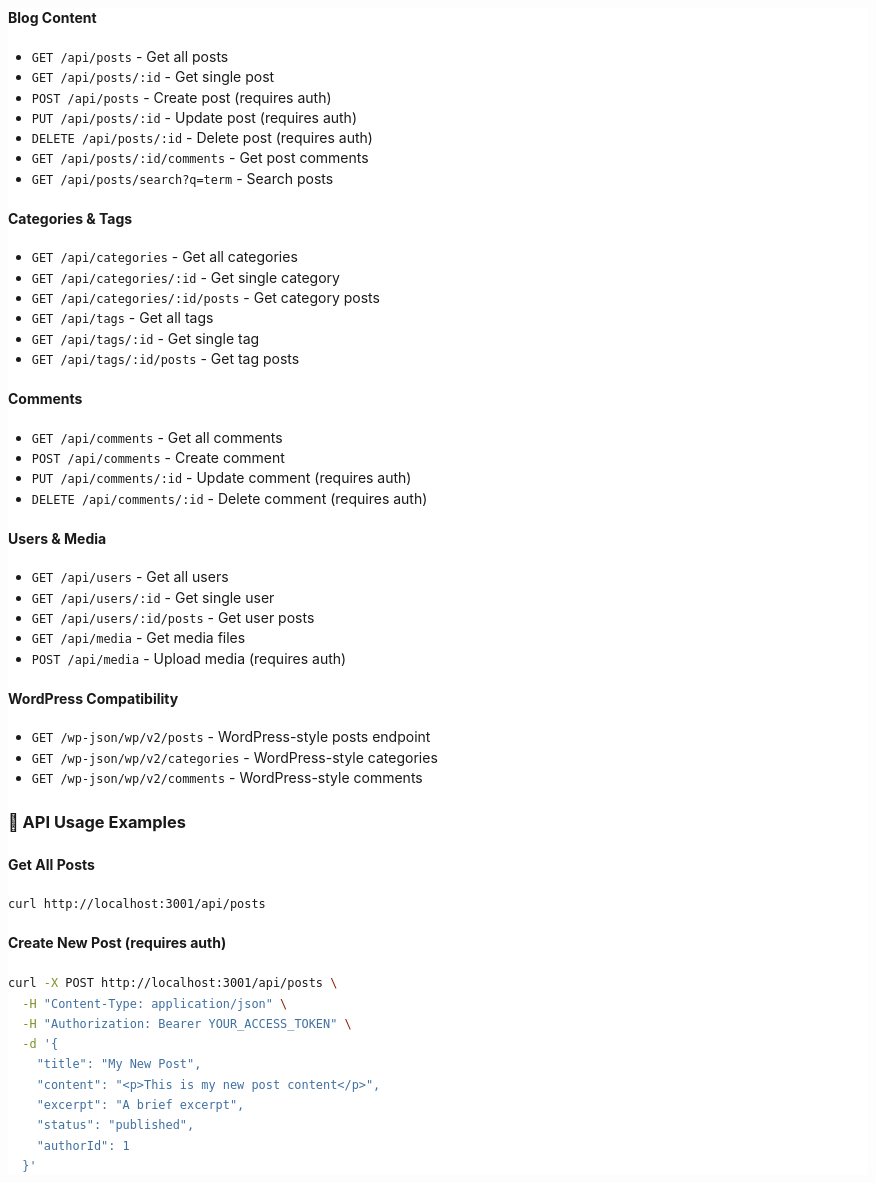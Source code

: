#### Blog Content

- `GET /api/posts` - Get all posts
- `GET /api/posts/:id` - Get single post
- `POST /api/posts` - Create post (requires auth)
- `PUT /api/posts/:id` - Update post (requires auth)
- `DELETE /api/posts/:id` - Delete post (requires auth)
- `GET /api/posts/:id/comments` - Get post comments
- `GET /api/posts/search?q=term` - Search posts

#### Categories & Tags

- `GET /api/categories` - Get all categories
- `GET /api/categories/:id` - Get single category
- `GET /api/categories/:id/posts` - Get category posts
- `GET /api/tags` - Get all tags
- `GET /api/tags/:id` - Get single tag
- `GET /api/tags/:id/posts` - Get tag posts

#### Comments

- `GET /api/comments` - Get all comments
- `POST /api/comments` - Create comment
- `PUT /api/comments/:id` - Update comment (requires auth)
- `DELETE /api/comments/:id` - Delete comment (requires auth)

#### Users & Media

- `GET /api/users` - Get all users
- `GET /api/users/:id` - Get single user
- `GET /api/users/:id/posts` - Get user posts
- `GET /api/media` - Get media files
- `POST /api/media` - Upload media (requires auth)

#### WordPress Compatibility

- `GET /wp-json/wp/v2/posts` - WordPress-style posts endpoint
- `GET /wp-json/wp/v2/categories` - WordPress-style categories
- `GET /wp-json/wp/v2/comments` - WordPress-style comments

### 📝 API Usage Examples

#### Get All Posts

```bash
curl http://localhost:3001/api/posts
```

#### Create New Post (requires auth)

```bash
curl -X POST http://localhost:3001/api/posts \
  -H "Content-Type: application/json" \
  -H "Authorization: Bearer YOUR_ACCESS_TOKEN" \
  -d '{
    "title": "My New Post",
    "content": "<p>This is my new post content</p>",
    "excerpt": "A brief excerpt",
    "status": "published",
    "authorId": 1
  }'
```

